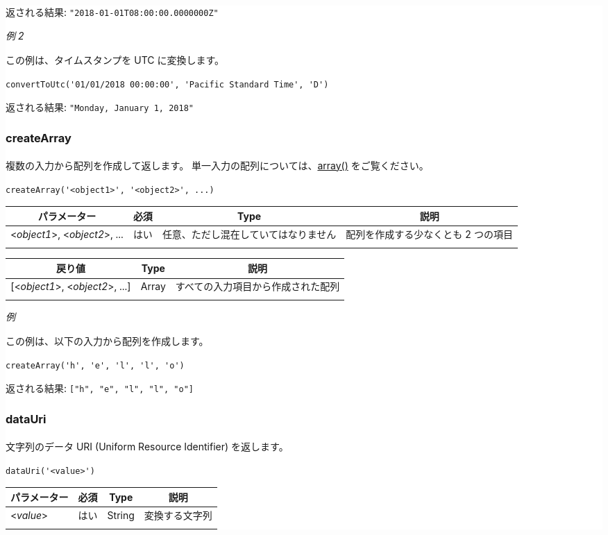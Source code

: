 返される結果: `"2018-01-01T08:00:00.0000000Z"`

*例 2*

この例は、タイムスタンプを UTC に変換します。

```
convertToUtc('01/01/2018 00:00:00', 'Pacific Standard Time', 'D')
```

返される結果: `"Monday, January 1, 2018"`

<a name="createArray"></a>

### <a name="createarray"></a>createArray

複数の入力から配列を作成して返します。
単一入力の配列については、[array()](#array) をご覧ください。

```
createArray('<object1>', '<object2>', ...)
```

| パラメーター | 必須 | Type | 説明 |
| --------- | -------- | ---- | ----------- |
| <*object1*>, <*object2*>, ... | はい | 任意、ただし混在していてはなりません | 配列を作成する少なくとも 2 つの項目 |
|||||

| 戻り値 | Type | 説明 |
| ------------ | ---- | ----------- |
| [<*object1*>, <*object2*>, ...] | Array | すべての入力項目から作成された配列 |
||||

*例*

この例は、以下の入力から配列を作成します。

```
createArray('h', 'e', 'l', 'l', 'o')
```

返される結果: `["h", "e", "l", "l", "o"]`

<a name="dataUri"></a>

### <a name="datauri"></a>dataUri

文字列のデータ URI (Uniform Resource Identifier) を返します。

```
dataUri('<value>')
```

| パラメーター | 必須 | Type | 説明 |
| --------- | -------- | ---- | ----------- |
| <*value*> | はい | String | 変換する文字列 |
|||||
